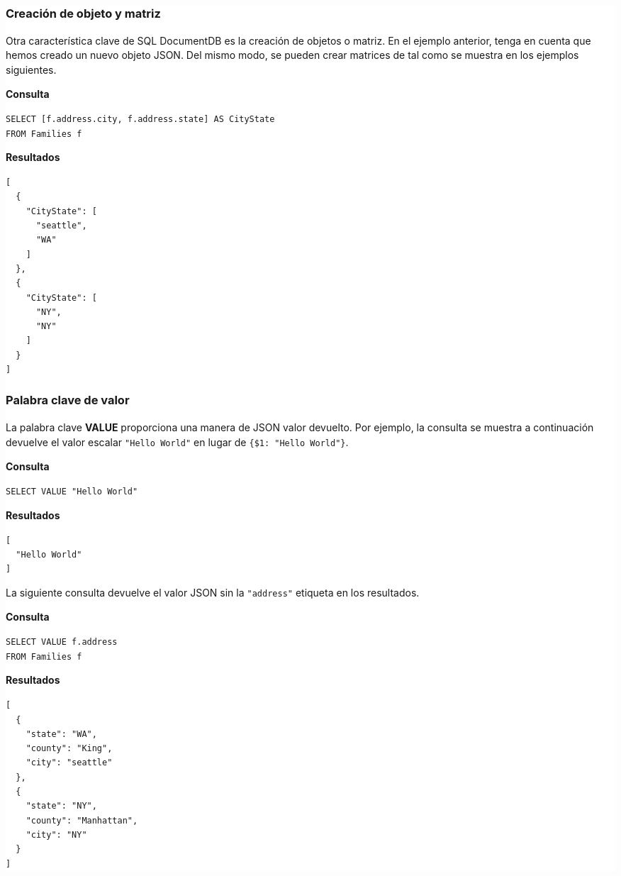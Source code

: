 
### <a name="object-and-array-creation"></a>Creación de objeto y matriz
Otra característica clave de SQL DocumentDB es la creación de objetos o matriz. En el ejemplo anterior, tenga en cuenta que hemos creado un nuevo objeto JSON. Del mismo modo, se pueden crear matrices de tal como se muestra en los ejemplos siguientes.

**Consulta**

    SELECT [f.address.city, f.address.state] AS CityState 
    FROM Families f 

**Resultados**  

    [
      {
        "CityState": [
          "seattle", 
          "WA"
        ]
      }, 
      {
        "CityState": [
          "NY", 
          "NY"
        ]
      }
    ]

### <a name="value-keyword"></a>Palabra clave de valor
La palabra clave **VALUE** proporciona una manera de JSON valor devuelto. Por ejemplo, la consulta se muestra a continuación devuelve el valor escalar `"Hello World"` en lugar de `{$1: "Hello World"}`.

**Consulta**

    SELECT VALUE "Hello World"

**Resultados**

    [
      "Hello World"
    ]


La siguiente consulta devuelve el valor JSON sin la `"address"` etiqueta en los resultados.

**Consulta**

    SELECT VALUE f.address
    FROM Families f 

**Resultados**  

    [
      {
        "state": "WA", 
        "county": "King", 
        "city": "seattle"
      }, 
      {
        "state": "NY", 
        "county": "Manhattan", 
        "city": "NY"
      }
    ]


[1]: ./media/documentdb-sql-query/sql-query1.png
[introduction]: documentdb-introduction.md
[consistency-levels]: documentdb-consistency-levels.md